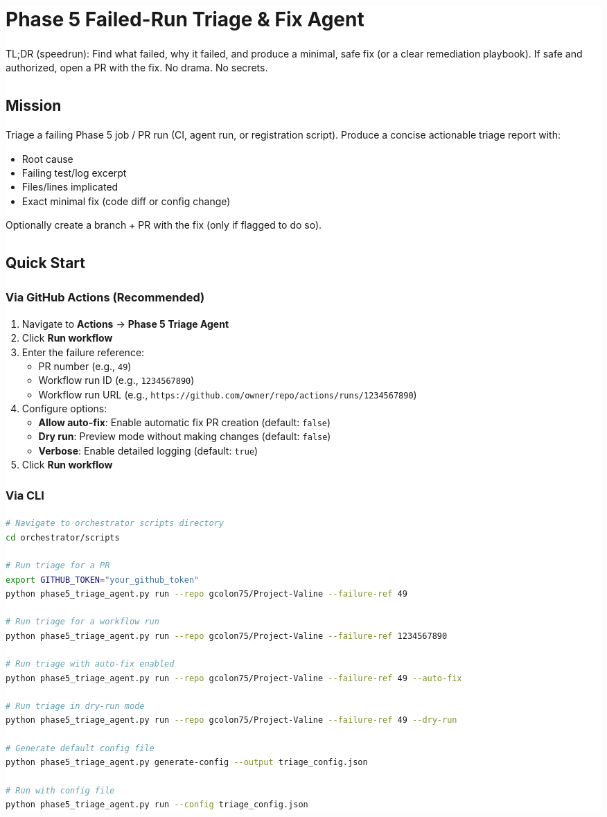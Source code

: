 # Phase 5 Failed-Run Triage & Fix Agent

TL;DR (speedrun): Find what failed, why it failed, and produce a minimal, safe fix (or a clear remediation playbook). If safe and authorized, open a PR with the fix. No drama. No secrets.

## Mission

Triage a failing Phase 5 job / PR run (CI, agent run, or registration script). Produce a concise actionable triage report with:
- Root cause
- Failing test/log excerpt
- Files/lines implicated
- Exact minimal fix (code diff or config change)

Optionally create a branch + PR with the fix (only if flagged to do so).

## Quick Start

### Via GitHub Actions (Recommended)

1. Navigate to **Actions** → **Phase 5 Triage Agent**
2. Click **Run workflow**
3. Enter the failure reference:
   - PR number (e.g., `49`)
   - Workflow run ID (e.g., `1234567890`)
   - Workflow run URL (e.g., `https://github.com/owner/repo/actions/runs/1234567890`)
4. Configure options:
   - **Allow auto-fix**: Enable automatic fix PR creation (default: `false`)
   - **Dry run**: Preview mode without making changes (default: `false`)
   - **Verbose**: Enable detailed logging (default: `true`)
5. Click **Run workflow**

### Via CLI

```bash
# Navigate to orchestrator scripts directory
cd orchestrator/scripts

# Run triage for a PR
export GITHUB_TOKEN="your_github_token"
python phase5_triage_agent.py run --repo gcolon75/Project-Valine --failure-ref 49

# Run triage for a workflow run
python phase5_triage_agent.py run --repo gcolon75/Project-Valine --failure-ref 1234567890

# Run triage with auto-fix enabled
python phase5_triage_agent.py run --repo gcolon75/Project-Valine --failure-ref 49 --auto-fix

# Run triage in dry-run mode
python phase5_triage_agent.py run --repo gcolon75/Project-Valine --failure-ref 49 --dry-run

# Generate default config file
python phase5_triage_agent.py generate-config --output triage_config.json

# Run with config file
python phase5_triage_agent.py run --config triage_config.json
```
